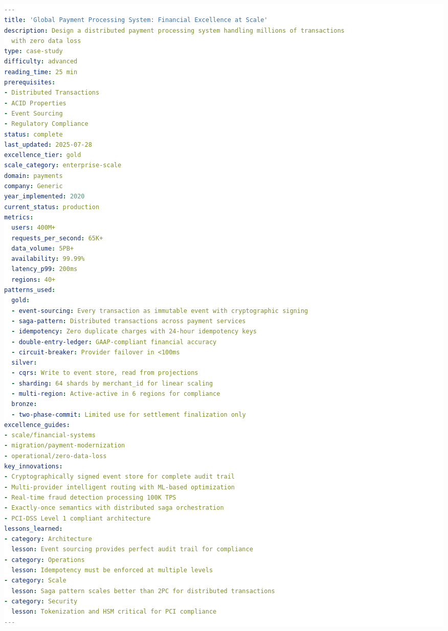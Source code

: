 ```yaml
---
title: 'Global Payment Processing System: Financial Excellence at Scale'
description: Design a distributed payment processing system handling millions of transactions
  with zero data loss
type: case-study
difficulty: advanced
reading_time: 25 min
prerequisites:
- Distributed Transactions
- ACID Properties
- Event Sourcing
- Regulatory Compliance
status: complete
last_updated: 2025-07-28
excellence_tier: gold
scale_category: enterprise-scale
domain: payments
company: Generic
year_implemented: 2020
current_status: production
metrics:
  users: 400M+
  requests_per_second: 65K+
  data_volume: 5PB+
  availability: 99.99%
  latency_p99: 200ms
  regions: 40+
patterns_used:
  gold:
  - event-sourcing: Every transaction as immutable event with cryptographic signing
  - saga-pattern: Distributed transactions across payment services
  - idempotency: Zero duplicate charges with 24-hour idempotency keys
  - double-entry-ledger: GAAP-compliant financial accuracy
  - circuit-breaker: Provider failover in <100ms
  silver:
  - cqrs: Write to event store, read from projections
  - sharding: 64 shards by merchant_id for linear scaling
  - multi-region: Active-active in 6 regions for compliance
  bronze:
  - two-phase-commit: Limited use for settlement finalization only
excellence_guides:
- scale/financial-systems
- migration/payment-modernization
- operational/zero-data-loss
key_innovations:
- Cryptographically signed event store for complete audit trail
- Multi-provider intelligent routing with ML-based optimization
- Real-time fraud detection processing 100K TPS
- Exactly-once semantics with distributed saga orchestration
- PCI-DSS Level 1 compliant architecture
lessons_learned:
- category: Architecture
  lesson: Event sourcing provides perfect audit trail for compliance
- category: Operations
  lesson: Idempotency must be enforced at multiple levels
- category: Scale
  lesson: Saga pattern scales better than 2PC for distributed transactions
- category: Security
  lesson: Tokenization and HSM critical for PCI compliance
---
```
